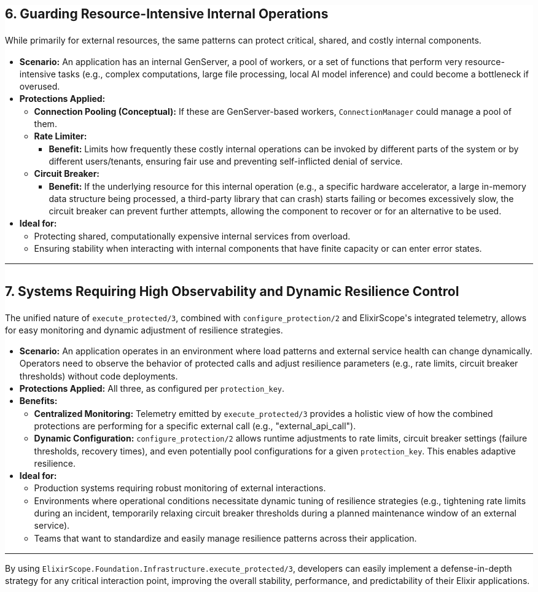 ## 6. Guarding Resource-Intensive Internal Operations

While primarily for external resources, the same patterns can protect critical, shared, and costly internal components.

*   **Scenario:** An application has an internal GenServer, a pool of workers, or a set of functions that perform very resource-intensive tasks (e.g., complex computations, large file processing, local AI model inference) and could become a bottleneck if overused.
*   **Protections Applied:**
    *   **Connection Pooling (Conceptual):** If these are GenServer-based workers, `ConnectionManager` could manage a pool of them.
    *   **Rate Limiter:**
        *   **Benefit:** Limits how frequently these costly internal operations can be invoked by different parts of the system or by different users/tenants, ensuring fair use and preventing self-inflicted denial of service.
    *   **Circuit Breaker:**
        *   **Benefit:** If the underlying resource for this internal operation (e.g., a specific hardware accelerator, a large in-memory data structure being processed, a third-party library that can crash) starts failing or becomes excessively slow, the circuit breaker can prevent further attempts, allowing the component to recover or for an alternative to be used.
*   **Ideal for:**
    *   Protecting shared, computationally expensive internal services from overload.
    *   Ensuring stability when interacting with internal components that have finite capacity or can enter error states.

---

## 7. Systems Requiring High Observability and Dynamic Resilience Control

The unified nature of `execute_protected/3`, combined with `configure_protection/2` and ElixirScope's integrated telemetry, allows for easy monitoring and dynamic adjustment of resilience strategies.

*   **Scenario:** An application operates in an environment where load patterns and external service health can change dynamically. Operators need to observe the behavior of protected calls and adjust resilience parameters (e.g., rate limits, circuit breaker thresholds) without code deployments.
*   **Protections Applied:** All three, as configured per `protection_key`.
*   **Benefits:**
    *   **Centralized Monitoring:** Telemetry emitted by `execute_protected/3` provides a holistic view of how the combined protections are performing for a specific external call (e.g., "external_api_call").
    *   **Dynamic Configuration:** `configure_protection/2` allows runtime adjustments to rate limits, circuit breaker settings (failure thresholds, recovery times), and even potentially pool configurations for a given `protection_key`. This enables adaptive resilience.
*   **Ideal for:**
    *   Production systems requiring robust monitoring of external interactions.
    *   Environments where operational conditions necessitate dynamic tuning of resilience strategies (e.g., tightening rate limits during an incident, temporarily relaxing circuit breaker thresholds during a planned maintenance window of an external service).
    *   Teams that want to standardize and easily manage resilience patterns across their application.

---

By using `ElixirScope.Foundation.Infrastructure.execute_protected/3`, developers can easily implement a defense-in-depth strategy for any critical interaction point, improving the overall stability, performance, and predictability of their Elixir applications.
